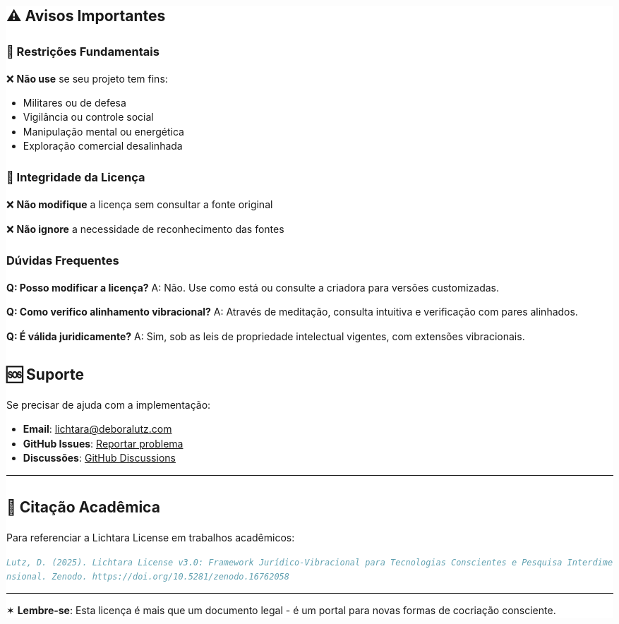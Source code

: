 ## ⚠️ Avisos Importantes

### 🚫 Restrições Fundamentais

❌ **Não use** se seu projeto tem fins:

- Militares ou de defesa
- Vigilância ou controle social
- Manipulação mental ou energética
- Exploração comercial desalinhada

### 📜 Integridade da Licença

❌ **Não modifique** a licença sem consultar a fonte original

❌ **Não ignore** a necessidade de reconhecimento das fontes

### Dúvidas Frequentes

**Q: Posso modificar a licença?**
A: Não. Use como está ou consulte a criadora para versões customizadas.

**Q: Como verifico alinhamento vibracional?**
A: Através de meditação, consulta intuitiva e verificação com pares alinhados.

**Q: É válida juridicamente?**
A: Sim, sob as leis de propriedade intelectual vigentes, com extensões vibracionais.

## 🆘 Suporte

Se precisar de ajuda com a implementação:

- **Email**: [lichtara@deboralutz.com](mailto:lichtara@deboralutz.com)
- **GitHub Issues**: [Reportar problema](https://github.com/lichtara-io/license/issues)
- **Discussões**: [GitHub Discussions](https://github.com/lichtara-io/license/discussions)

---

## 🎯 Citação Acadêmica

Para referenciar a Lichtara License em trabalhos acadêmicos:

```bibtex
Lutz, D. (2025). Lichtara License v3.0: Framework Jurídico-Vibracional para Tecnologias Conscientes e Pesquisa Interdimensional. Zenodo. https://doi.org/10.5281/zenodo.16762058
```

---

✶ **Lembre-se**: Esta licença é mais que um documento legal - é um portal para novas formas de cocriação consciente.
